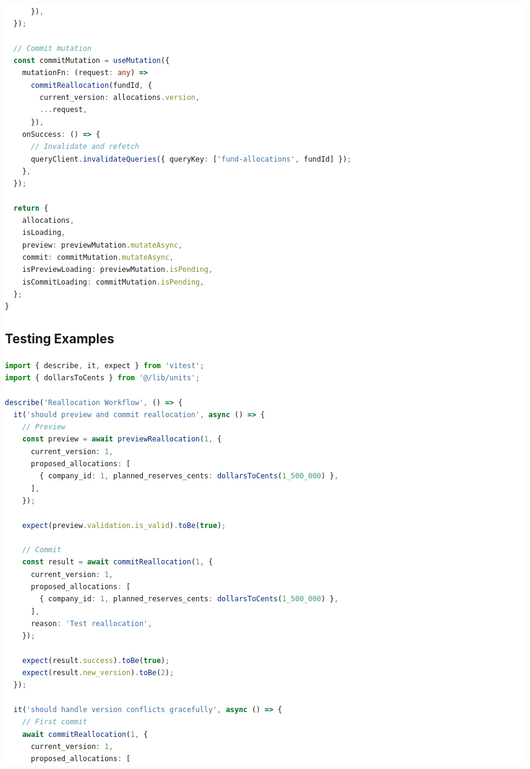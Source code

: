 ```typescript
      }),
  });

  // Commit mutation
  const commitMutation = useMutation({
    mutationFn: (request: any) =>
      commitReallocation(fundId, {
        current_version: allocations.version,
        ...request,
      }),
    onSuccess: () => {
      // Invalidate and refetch
      queryClient.invalidateQueries({ queryKey: ['fund-allocations', fundId] });
    },
  });

  return {
    allocations,
    isLoading,
    preview: previewMutation.mutateAsync,
    commit: commitMutation.mutateAsync,
    isPreviewLoading: previewMutation.isPending,
    isCommitLoading: commitMutation.isPending,
  };
}
```

## Testing Examples

```typescript
import { describe, it, expect } from 'vitest';
import { dollarsToCents } from '@/lib/units';

describe('Reallocation Workflow', () => {
  it('should preview and commit reallocation', async () => {
    // Preview
    const preview = await previewReallocation(1, {
      current_version: 1,
      proposed_allocations: [
        { company_id: 1, planned_reserves_cents: dollarsToCents(1_500_000) },
      ],
    });

    expect(preview.validation.is_valid).toBe(true);

    // Commit
    const result = await commitReallocation(1, {
      current_version: 1,
      proposed_allocations: [
        { company_id: 1, planned_reserves_cents: dollarsToCents(1_500_000) },
      ],
      reason: 'Test reallocation',
    });

    expect(result.success).toBe(true);
    expect(result.new_version).toBe(2);
  });

  it('should handle version conflicts gracefully', async () => {
    // First commit
    await commitReallocation(1, {
      current_version: 1,
      proposed_allocations: [
```